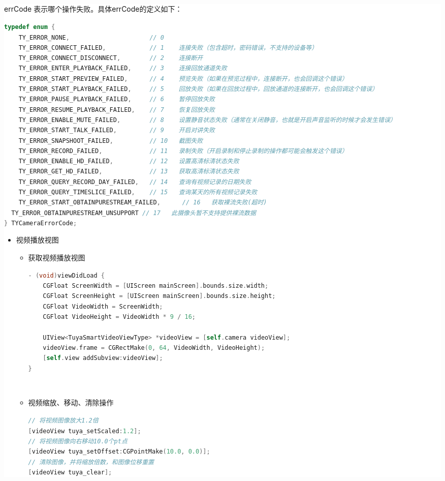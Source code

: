   errCode 表示哪个操作失败。具体errCode的定义如下：

  ```objective-c
  typedef enum {
      TY_ERROR_NONE,                      // 0
      TY_ERROR_CONNECT_FAILED,            // 1    连接失败（包含超时，密码错误，不支持的设备等）
      TY_ERROR_CONNECT_DISCONNECT,        // 2    连接断开
      TY_ERROR_ENTER_PLAYBACK_FAILED,     // 3    连接回放通道失败
      TY_ERROR_START_PREVIEW_FAILED,      // 4    预览失败（如果在预览过程中，连接断开，也会回调这个错误）
      TY_ERROR_START_PLAYBACK_FAILED,     // 5    回放失败（如果在回放过程中，回放通道的连接断开，也会回调这个错误）
      TY_ERROR_PAUSE_PLAYBACK_FAILED,     // 6    暂停回放失败
      TY_ERROR_RESUME_PLAYBACK_FAILED,    // 7    恢复回放失败
      TY_ERROR_ENABLE_MUTE_FAILED,        // 8    设置静音状态失败（通常在关闭静音，也就是开启声音监听的时候才会发生错误）
      TY_ERROR_START_TALK_FAILED,         // 9    开启对讲失败
      TY_ERROR_SNAPSHOOT_FAILED,          // 10   截图失败
      TY_ERROR_RECORD_FAILED,             // 11   录制失败（开启录制和停止录制的操作都可能会触发这个错误）
      TY_ERROR_ENABLE_HD_FAILED,          // 12   设置高清标清状态失败
      TY_ERROR_GET_HD_FAILED,             // 13   获取高清标清状态失败
      TY_ERROR_QUERY_RECORD_DAY_FAILED,   // 14   查询有视频记录的日期失败
      TY_ERROR_QUERY_TIMESLICE_FAILED,    // 15   查询某天的所有视频记录失败
      TY_ERROR_START_OBTAINPURESTREAM_FAILED,      // 16   获取裸流失败(超时)
  	TY_ERROR_OBTAINPURESTREAM_UNSUPPORT // 17   此摄像头暂不支持提供裸流数据
  } TYCameraErrorCode;
  ```


* 视频播放视图

  * 获取视频播放视图

    ```objective-c
    - (void)viewDidLoad {
    	CGFloat ScreenWidth = [UIScreen mainScreen].bounds.size.width;
    	CGFloat ScreenHeight = [UIScreen mainScreen].bounds.size.height;
    	CGFloat VideoWidth = ScreenWidth;
    	CGFloat VideoHeight = VideoWidth * 9 / 16;
       
    	UIView<TuyaSmartVideoViewType> *videoView = [self.camera videoView];
    	videoView.frame = CGRectMake(0, 64, VideoWidth, VideoHeight);
    	[self.view addSubview:videoView];
    }
    ```

    ​


  * 视频缩放、移动、清除操作

    ```objective-c
    // 将视频图像放大1.2倍
    [videoView tuya_setScaled:1.2];
    // 将视频图像向右移动10.0个pt点
    [videoView tuya_setOffset:CGPointMake(10.0, 0.0)];
    // 清除图像，并将缩放倍数，和图像位移重置
    [videoView tuya_clear];
    ```
